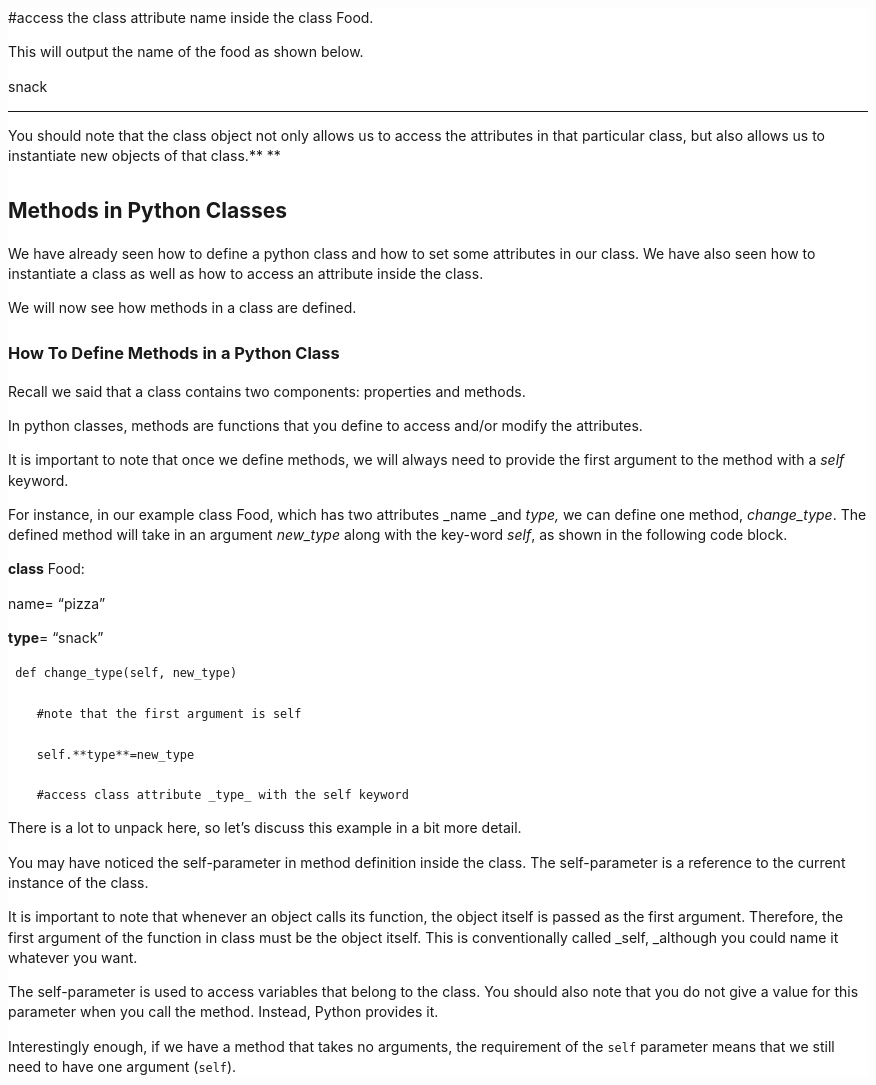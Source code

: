 #access the class attribute name inside the class Food.

This will output the name of the food as shown below.

snack

** **

You should note that the class object not only allows us to access the attributes in that particular class, but also allows us to instantiate new objects of that class.** **


## Methods in Python Classes

We have already seen how to define a python class and how to set some attributes in our class. We have also seen how to instantiate a class as well as how to access an attribute inside the class.

We will now see how methods in a class are defined.


### How To Define Methods in a Python Class

Recall we said that a class contains two components: properties and methods.

In python classes, methods are functions that you define to access and/or modify the attributes.

It is important to note that once we define methods, we will always need to provide the first argument to the method with a _self_ keyword.

For instance, in our example class Food, which has two attributes _name _and _type,_ we can define one method, _change_type_. The defined method will take in an argument _new_type_ along with the key-word _self_, as shown in the following code block.

**class** Food:

name= “pizza”

**type**= “snack”

 	 def change_type(self, new_type)

 		#note that the first argument is self

 		self.**type**=new_type

 		#access class attribute _type_ with the self keyword

 

There is a lot to unpack here, so let’s discuss this example in a bit more detail.

You may have noticed the self-parameter in method definition inside the class. The self-parameter is a reference to the current instance of the class. 

It is important to note that whenever an object calls its function, the object itself is passed as the first argument. Therefore, the first argument of the function in class must be the object itself. This is conventionally called _self, _although you could name it whatever you want. 

The self-parameter is used to access variables that belong to the class. You should also note that you do not give a value for this parameter when you call the method. Instead, Python provides it.

Interestingly enough, if we have a method that takes no arguments, the requirement of the `self` parameter means that we still need to have one argument (`self`).
